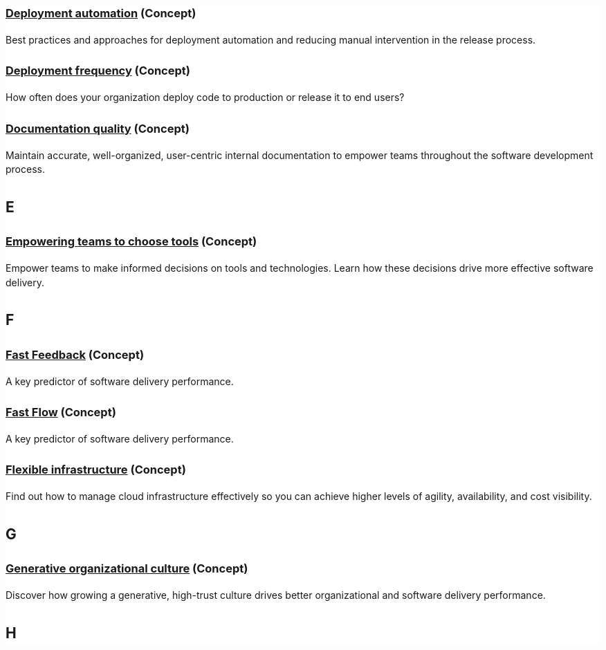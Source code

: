 ### [Deployment automation](../../software-development/dora/capability/deployment-automation.md) (Concept)
Best practices and approaches for deployment automation and reducing manual intervention in the release process.

### [Deployment frequency](../../software-development/dora/deployment-frequency.md) (Concept)
How often does your organization deploy code to production or release it to end users?

### [Documentation quality](../../software-development/dora/capability/documentation-quality.md) (Concept)
Maintain accurate, well-organized, user-centric internal documentation to empower teams throughout the software development process.

## E

### [Empowering teams to choose tools](../../software-development/dora/capability/empowering-teams-to-choose-tools.md) (Concept)
Empower teams to make informed decisions on tools and technologies. Learn how these decisions drive more effective software delivery.

## F

### [Fast Feedback](../../software-development/dora/capability/fast-feedback.md) (Concept)
A key predictor of software delivery performance.

### [Fast Flow](../../software-development/dora/capability/fast-flow.md) (Concept)
A key predictor of software delivery performance.

### [Flexible infrastructure](../../software-development/dora/capability/flexible-infrastructure.md) (Concept)
Find out how to manage cloud infrastructure effectively so you can achieve higher levels of agility, availability, and cost visibility.

## G

### [Generative organizational culture](../../software-development/dora/capability/generative-organizational-culture.md) (Concept)
Discover how growing a generative, high-trust culture drives better organizational and software delivery performance.

## H
